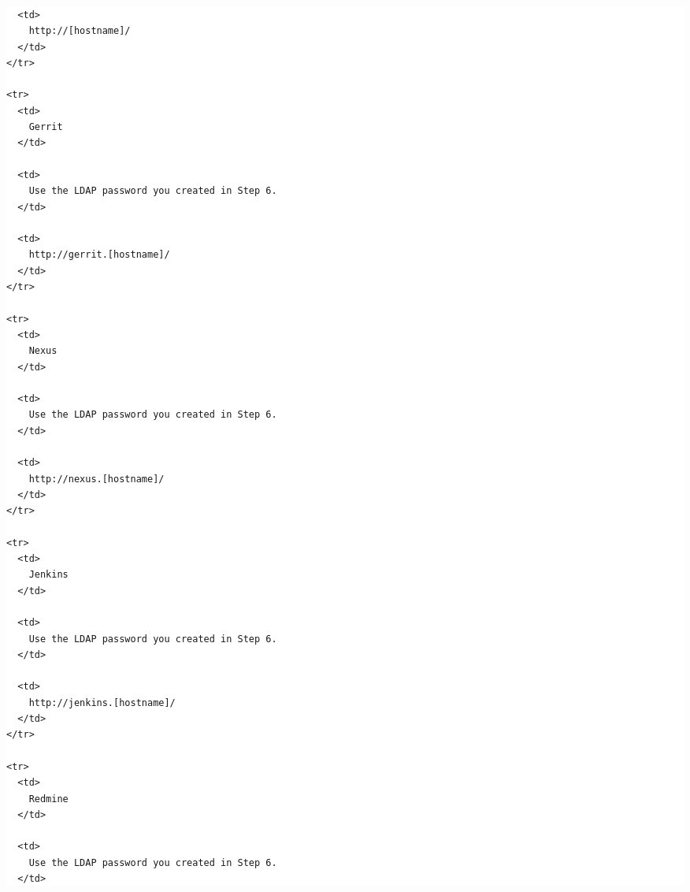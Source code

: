       <td>
        http://[hostname]/
      </td>
    </tr>
    
    <tr>
      <td>
        Gerrit
      </td>
      
      <td>
        Use the LDAP password you created in Step 6.
      </td>
      
      <td>
        http://gerrit.[hostname]/
      </td>
    </tr>
    
    <tr>
      <td>
        Nexus
      </td>
      
      <td>
        Use the LDAP password you created in Step 6.
      </td>
      
      <td>
        http://nexus.[hostname]/
      </td>
    </tr>
    
    <tr>
      <td>
        Jenkins
      </td>
      
      <td>
        Use the LDAP password you created in Step 6.
      </td>
      
      <td>
        http://jenkins.[hostname]/
      </td>
    </tr>
    
    <tr>
      <td>
        Redmine
      </td>
      
      <td>
        Use the LDAP password you created in Step 6.
      </td>
      

 [1]: https://docs.docker.com/engine/installation/linux/fedora/ "Docker guide"
 [2]: https://docs.docker.com/engine/installation/linux/ubuntulinux/ "Docker installation guide"
 [3]: http://directory.apache.org/studio/downloads.html
 [4]: https://frinx.io/wp-content/uploads/2016/11/1.png "first"
 [5]: https://frinx.io/wp-content/uploads/2016/11/2.png "second"
 [6]: https://frinx.io/wp-content/uploads/2016/11/3.png "third"
 [7]: https://frinx.io/wp-content/uploads/2016/11/4.png "fourth"
 [8]: https://frinx.io/wp-content/uploads/2016/11/5.png "fifth"
 [9]: https://frinx.io/wp-content/uploads/2016/11/6.png "new"
 [10]: https://frinx.io/wp-content/uploads/2016/11/nginx.png "Figure 4: SBE Access verification"